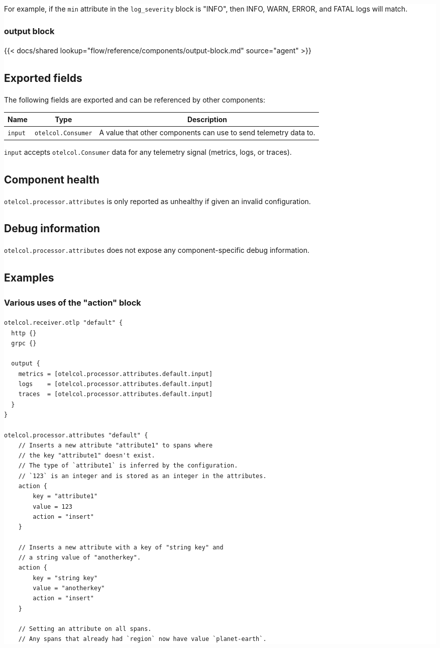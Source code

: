 For example, if the `min` attribute in the `log_severity` block is "INFO", then
INFO, WARN, ERROR, and FATAL logs will match.

### output block

{{< docs/shared lookup="flow/reference/components/output-block.md" source="agent" >}}

## Exported fields

The following fields are exported and can be referenced by other components:

Name | Type | Description
---- | ---- | -----------
`input` | `otelcol.Consumer` | A value that other components can use to send telemetry data to.

`input` accepts `otelcol.Consumer` data for any telemetry signal (metrics, logs, or traces).

## Component health

`otelcol.processor.attributes` is only reported as unhealthy if given an invalid
configuration.

## Debug information

`otelcol.processor.attributes` does not expose any component-specific debug
information.

## Examples

### Various uses of the "action" block

```river
otelcol.receiver.otlp "default" {
  http {}
  grpc {}

  output {
    metrics = [otelcol.processor.attributes.default.input]
    logs    = [otelcol.processor.attributes.default.input]
    traces  = [otelcol.processor.attributes.default.input]
  }
}

otelcol.processor.attributes "default" {
    // Inserts a new attribute "attribute1" to spans where
    // the key "attribute1" doesn't exist.
    // The type of `attribute1` is inferred by the configuration.
    // `123` is an integer and is stored as an integer in the attributes.
    action {
        key = "attribute1"
        value = 123
        action = "insert"
    }

    // Inserts a new attribute with a key of "string key" and
    // a string value of "anotherkey".
    action {
        key = "string key"
        value = "anotherkey"
        action = "insert"
    }

    // Setting an attribute on all spans.
    // Any spans that already had `region` now have value `planet-earth`.
```

[output]: #output-block
[action]: #action-block
[include]: #include-block
[exclude]: #exclude-block
[regexp]: #regexp-block
[attribute]: #attribute-block
[resource]: #resource-block
[library]: #library-block
[log_severity]: #log_severity-block